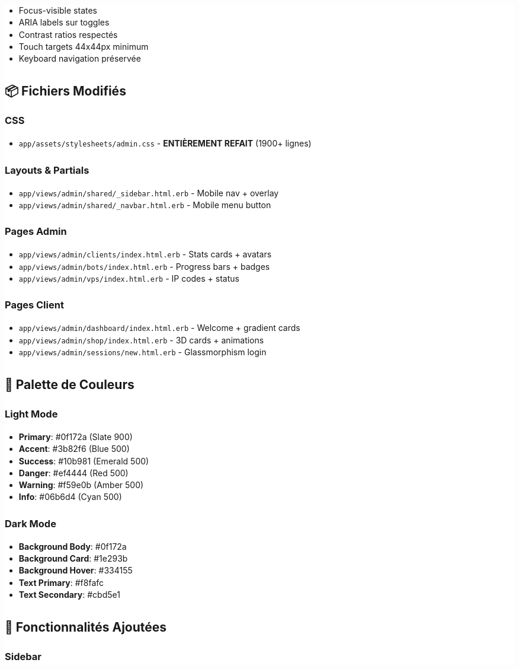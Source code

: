 - Focus-visible states
- ARIA labels sur toggles
- Contrast ratios respectés
- Touch targets 44x44px minimum
- Keyboard navigation préservée

## 📦 Fichiers Modifiés

### CSS

- `app/assets/stylesheets/admin.css` - **ENTIÈREMENT REFAIT** (1900+ lignes)

### Layouts & Partials

- `app/views/admin/shared/_sidebar.html.erb` - Mobile nav + overlay
- `app/views/admin/shared/_navbar.html.erb` - Mobile menu button

### Pages Admin

- `app/views/admin/clients/index.html.erb` - Stats cards + avatars
- `app/views/admin/bots/index.html.erb` - Progress bars + badges
- `app/views/admin/vps/index.html.erb` - IP codes + status

### Pages Client

- `app/views/admin/dashboard/index.html.erb` - Welcome + gradient cards
- `app/views/admin/shop/index.html.erb` - 3D cards + animations
- `app/views/admin/sessions/new.html.erb` - Glassmorphism login

## 🎨 Palette de Couleurs

### Light Mode

- **Primary**: #0f172a (Slate 900)
- **Accent**: #3b82f6 (Blue 500)
- **Success**: #10b981 (Emerald 500)
- **Danger**: #ef4444 (Red 500)
- **Warning**: #f59e0b (Amber 500)
- **Info**: #06b6d4 (Cyan 500)

### Dark Mode

- **Background Body**: #0f172a
- **Background Card**: #1e293b
- **Background Hover**: #334155
- **Text Primary**: #f8fafc
- **Text Secondary**: #cbd5e1

## 🚀 Fonctionnalités Ajoutées

### Sidebar
